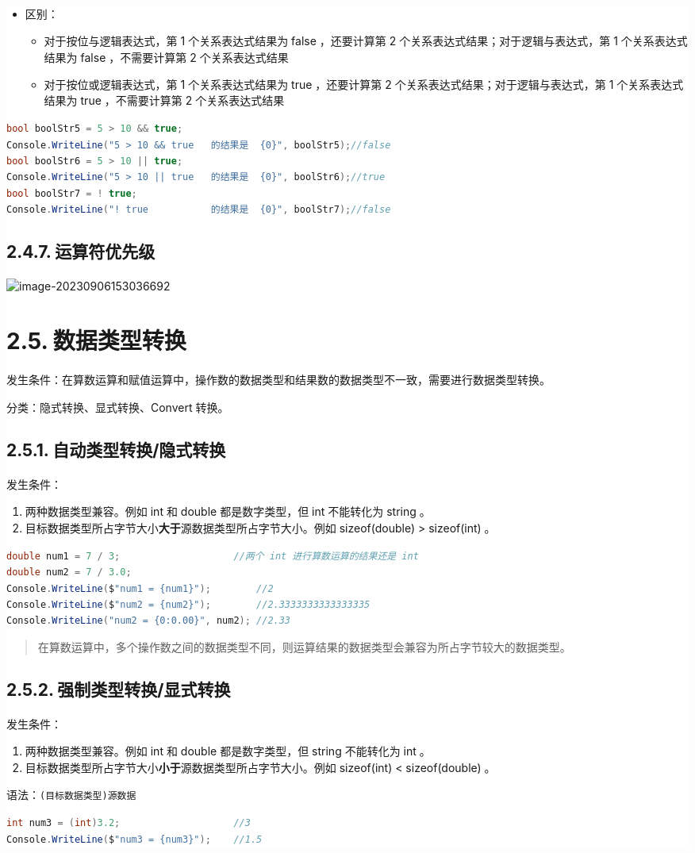 - 区别：

  - 对于按位与逻辑表达式，第 1 个关系表达式结果为 false ，还要计算第 2 个关系表达式结果；对于逻辑与表达式，第 1 个关系表达式结果为 false ，不需要计算第 2 个关系表达式结果

  - 对于按位或逻辑表达式，第 1 个关系表达式结果为 true  ，还要计算第 2 个关系表达式结果；对于逻辑与表达式，第 1 个关系表达式结果为 true  ，不需要计算第 2 个关系表达式结果

```c#
bool boolStr5 = 5 > 10 && true;
Console.WriteLine("5 > 10 && true   的结果是  {0}", boolStr5);//false
bool boolStr6 = 5 > 10 || true;
Console.WriteLine("5 > 10 || true   的结果是  {0}", boolStr6);//true
bool boolStr7 = ! true;
Console.WriteLine("! true           的结果是  {0}", boolStr7);//false
```

## 2.4.7. 运算符优先级

![image-20230906153036692](C:\Users\JeylenBrown\AppData\Roaming\Typora\typora-user-images\image-20230906153036692.png)

# 2.5. 数据类型转换

发生条件：在算数运算和赋值运算中，操作数的数据类型和结果数的数据类型不一致，需要进行数据类型转换。

分类：隐式转换、显式转换、Convert 转换。

## 2.5.1. 自动类型转换/隐式转换

发生条件：

1. 两种数据类型兼容。例如 int 和 double 都是数字类型，但 int 不能转化为 string 。
2. 目标数据类型所占字节大小**大于**源数据类型所占字节大小。例如 sizeof(double) > sizeof(int) 。

```c#
double num1 = 7 / 3;                    //两个 int 进行算数运算的结果还是 int
double num2 = 7 / 3.0;
Console.WriteLine($"num1 = {num1}");        //2
Console.WriteLine($"num2 = {num2}");        //2.3333333333333335
Console.WriteLine("num2 = {0:0.00}", num2); //2.33
```

> 在算数运算中，多个操作数之间的数据类型不同，则运算结果的数据类型会兼容为所占字节较大的数据类型。

## 2.5.2. 强制类型转换/显式转换

发生条件：

1. 两种数据类型兼容。例如 int 和 double 都是数字类型，但 string 不能转化为 int 。
2. 目标数据类型所占字节大小**小于**源数据类型所占字节大小。例如 sizeof(int) < sizeof(double) 。

语法：`(目标数据类型)源数据`

```c#
int num3 = (int)3.2;                    //3
Console.WriteLine($"num3 = {num3}");    //1.5
```

